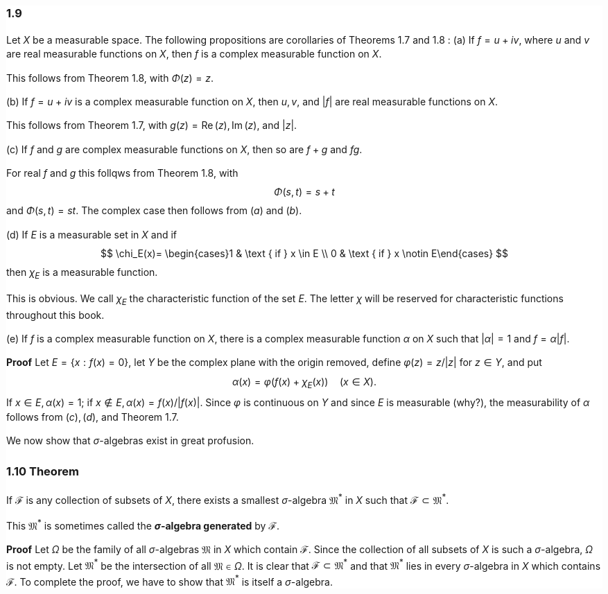 ### 1.9

Let $X$ be a measurable space. The following propositions are corollaries of Theorems $1.7$ and $1.8$ :
(a) If $f=u+i v$, where $u$ and $v$ are real measurable functions on $X$, then $f$ is a complex measurable function on $X$.

This follows from Theorem 1.8, with $\Phi(z)=z$.

(b) If $f=u+i v$ is a complex measurable function on $X$, then $u, v$, and $|f|$ are real measurable functions on $X$.

This follows from Theorem 1.7, with $g(z)=\operatorname{Re}(z), \operatorname{Im}(z)$, and $|z|$.

(c) If $f$ and $g$ are complex measurable functions on $X$, then so are $f+g$ and $f g$.

For real $f$ and $g$ this follqws from Theorem 1.8, with
$$
\Phi(s, t)=s+t
$$
and $\Phi(s, t)=s t$. The complex case then follows from $(a)$ and $(b)$.

(d) If $E$ is a measurable set in $X$ and if
$$
\chi_E(x)= \begin{cases}1 & \text { if } x \in E \\ 0 & \text { if } x \notin E\end{cases}
$$
then $\chi_E$ is a measurable function.

This is obvious. We call $\chi_E$ the characteristic function of the set $E$. The letter $\chi$ will be reserved for characteristic functions throughout this book.

(e) If $f$ is a complex measurable function on $X$, there is a complex measurable function $\alpha$ on $X$ such that $|\alpha|=1$ and $f=\alpha|f|$.

**Proof** Let $E=\{x: f(x)=0\}$, let $Y$ be the complex plane with the origin removed, define $\varphi(z)=z /|z|$ for $z \in Y$, and put
$$
\alpha(x)=\varphi\left(f(x)+\chi_E(x)\right) \quad(x \in X) .
$$
If $x \in E, \alpha(x)=1$; if $x \notin E, \alpha(x)=f(x) /|f(x)|$. Since $\varphi$ is continuous on $Y$ and since $E$ is measurable (why?), the measurability of $\alpha$ follows from $(c),(d)$, and Theorem 1.7.

We now show that $\sigma$-algebras exist in great profusion.

### 1.10 Theorem

If $\mathscr{F}$ is any collection of subsets of $X$, there exists a smallest $\sigma$-algebra $\mathfrak{M}^*$ in $X$ such that $\mathscr{F} \subset \mathfrak{M}^*$.

This $\mathfrak{M}^*$ is sometimes called the **$\sigma$-algebra generated** by $\mathscr{F}$.

**Proof** Let $\Omega$ be the family of all $\sigma$-algebras $\mathfrak{M}$ in $X$ which contain $\mathscr{F}$. Since the collection of all subsets of $X$ is such a $\sigma$-algebra, $\Omega$ is not empty. Let $\mathfrak{M}^*$ be the intersection of all $\mathfrak{M} \in \Omega$. It is clear that $\mathscr{F} \subset \mathfrak{M}^*$ and that $\mathfrak{M}^*$ lies in every $\sigma$-algebra in $X$ which contains $\mathscr{F}$. To complete the proof, we have to show that $\mathfrak{M}^*$ is itself a $\sigma$-algebra.

